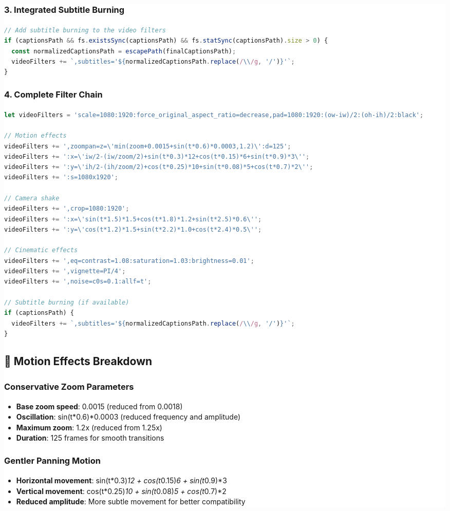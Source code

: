 ```typescript
```

### 3. Integrated Subtitle Burning
```typescript
// Add subtitle burning to the video filters
if (captionsPath && fs.existsSync(captionsPath) && fs.statSync(captionsPath).size > 0) {
  const normalizedCaptionsPath = escapePath(finalCaptionsPath);
  videoFilters += `,subtitles='${normalizedCaptionsPath.replace(/\\/g, '/')}'`;
}
```

### 4. Complete Filter Chain
```typescript
let videoFilters = 'scale=1080:1920:force_original_aspect_ratio=decrease,pad=1080:1920:(ow-iw)/2:(oh-ih)/2:black';

// Motion effects
videoFilters += ',zoompan=z=\'min(zoom+0.0015+sin(t*0.6)*0.0003,1.2)\':d=125';
videoFilters += ':x=\'iw/2-(iw/zoom/2)+sin(t*0.3)*12+cos(t*0.15)*6+sin(t*0.9)*3\'';
videoFilters += ':y=\'ih/2-(ih/zoom/2)+cos(t*0.25)*10+sin(t*0.08)*5+cos(t*0.7)*2\'';
videoFilters += ':s=1080x1920';

// Camera shake
videoFilters += ',crop=1080:1920';
videoFilters += ':x=\'sin(t*1.5)*1.5+cos(t*1.8)*1.2+sin(t*2.5)*0.6\'';
videoFilters += ':y=\'cos(t*1.2)*1.5+sin(t*2.2)*1.0+cos(t*2.4)*0.5\'';

// Cinematic effects
videoFilters += ',eq=contrast=1.08:saturation=1.03:brightness=0.01';
videoFilters += ',vignette=PI/4';
videoFilters += ',noise=c0s=0.1:allf=t';

// Subtitle burning (if available)
if (captionsPath) {
  videoFilters += `,subtitles='${normalizedCaptionsPath.replace(/\\/g, '/')}'`;
}
```

## 🎯 Motion Effects Breakdown

### Conservative Zoom Parameters
- **Base zoom speed**: 0.0015 (reduced from 0.0018)
- **Oscillation**: sin(t*0.6)*0.0003 (reduced frequency and amplitude)
- **Maximum zoom**: 1.2x (reduced from 1.25x)
- **Duration**: 125 frames for smooth transitions

### Gentler Panning Motion
- **Horizontal movement**: sin(t*0.3)*12 + cos(t*0.15)*6 + sin(t*0.9)*3
- **Vertical movement**: cos(t*0.25)*10 + sin(t*0.08)*5 + cos(t*0.7)*2
- **Reduced amplitude**: More subtle movement for better compatibility

